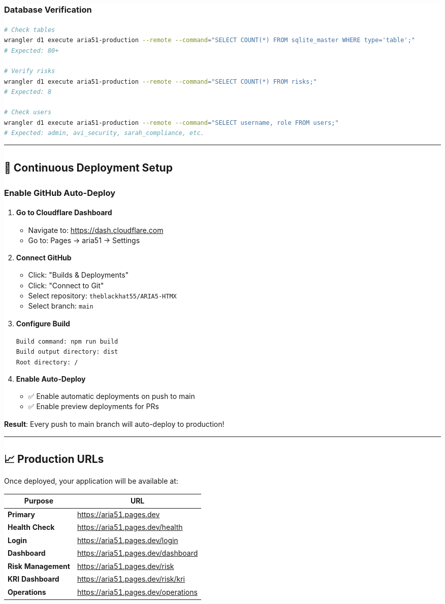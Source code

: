 ### Database Verification
```bash
# Check tables
wrangler d1 execute aria51-production --remote --command="SELECT COUNT(*) FROM sqlite_master WHERE type='table';"
# Expected: 80+

# Verify risks
wrangler d1 execute aria51-production --remote --command="SELECT COUNT(*) FROM risks;"
# Expected: 8

# Check users
wrangler d1 execute aria51-production --remote --command="SELECT username, role FROM users;"
# Expected: admin, avi_security, sarah_compliance, etc.
```

---

## 🔧 Continuous Deployment Setup

### Enable GitHub Auto-Deploy

1. **Go to Cloudflare Dashboard**
   - Navigate to: https://dash.cloudflare.com
   - Go to: Pages → aria51 → Settings

2. **Connect GitHub**
   - Click: "Builds & Deployments"
   - Click: "Connect to Git"
   - Select repository: `theblackhat55/ARIA5-HTMX`
   - Select branch: `main`

3. **Configure Build**
   ```
   Build command: npm run build
   Build output directory: dist
   Root directory: /
   ```

4. **Enable Auto-Deploy**
   - ✅ Enable automatic deployments on push to main
   - ✅ Enable preview deployments for PRs

**Result**: Every push to main branch will auto-deploy to production!

---

## 📈 Production URLs

Once deployed, your application will be available at:

| Purpose | URL |
|---------|-----|
| **Primary** | https://aria51.pages.dev |
| **Health Check** | https://aria51.pages.dev/health |
| **Login** | https://aria51.pages.dev/login |
| **Dashboard** | https://aria51.pages.dev/dashboard |
| **Risk Management** | https://aria51.pages.dev/risk |
| **KRI Dashboard** | https://aria51.pages.dev/risk/kri |
| **Operations** | https://aria51.pages.dev/operations |
